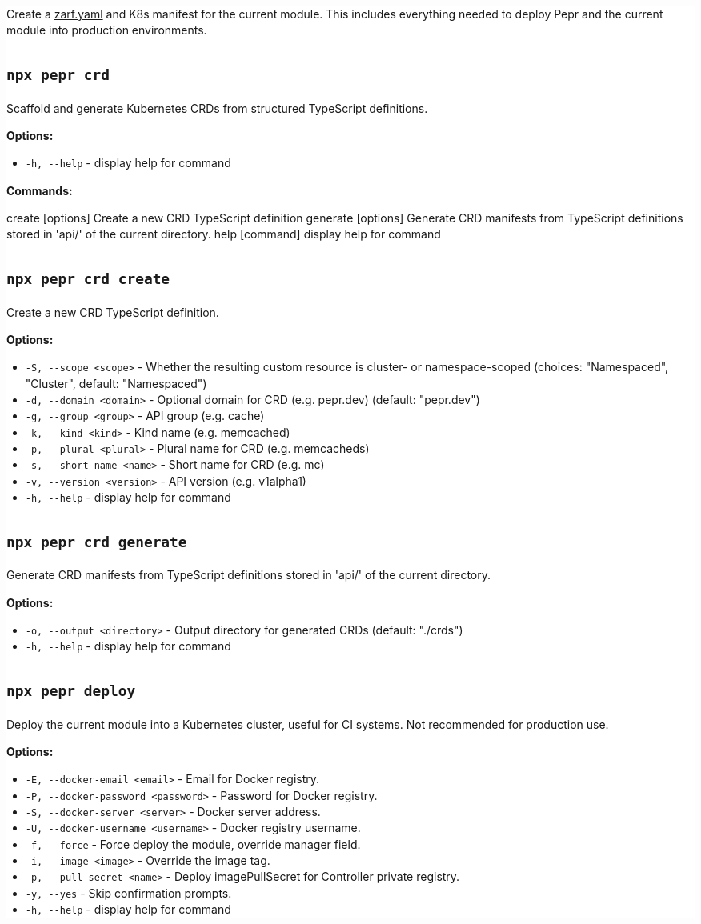 Create a [zarf.yaml](https://zarf.dev) and K8s manifest for the current module. This includes everything needed to deploy Pepr and the current module into production environments.

## `npx pepr crd`

Scaffold and generate Kubernetes CRDs from structured TypeScript definitions.

**Options:**

- `-h, --help` - display help for command

**Commands:**

  create [options]    Create a new CRD TypeScript definition
  generate [options]  Generate CRD manifests from TypeScript definitions stored in 'api/' of the current directory.
  help [command]      display help for command

## `npx pepr crd create`

Create a new CRD TypeScript definition.

**Options:**

- `-S, --scope <scope>` - Whether the resulting custom resource is cluster- or namespace-scoped (choices: "Namespaced", "Cluster", default: "Namespaced")
- `-d, --domain <domain>` - Optional domain for CRD (e.g. pepr.dev) (default: "pepr.dev")
- `-g, --group <group>` - API group (e.g. cache)
- `-k, --kind <kind>` - Kind name (e.g. memcached)
- `-p, --plural <plural>` - Plural name for CRD (e.g. memcacheds)
- `-s, --short-name <name>` - Short name for CRD (e.g. mc)
- `-v, --version <version>` - API version (e.g. v1alpha1)
- `-h, --help` - display help for command

## `npx pepr crd generate`

Generate CRD manifests from TypeScript definitions stored in 'api/' of the current directory.

**Options:**

- `-o, --output <directory>` - Output directory for generated CRDs (default: "./crds")
- `-h, --help` - display help for command

## `npx pepr deploy`

Deploy the current module into a Kubernetes cluster, useful for CI systems. Not recommended for production use.

**Options:**

- `-E, --docker-email <email>` - Email for Docker registry.
- `-P, --docker-password <password>` - Password for Docker registry.
- `-S, --docker-server <server>` - Docker server address.
- `-U, --docker-username <username>` - Docker registry username.
- `-f, --force` - Force deploy the module, override manager field.
- `-i, --image <image>` - Override the image tag.
- `-p, --pull-secret <name>` - Deploy imagePullSecret for Controller private registry.
- `-y, --yes` - Skip confirmation prompts.
- `-h, --help` - display help for command
